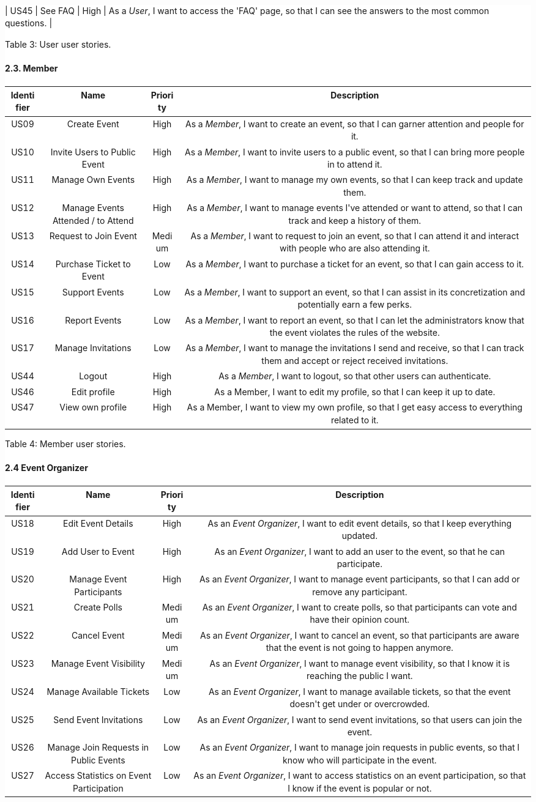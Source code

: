 | US45 | See FAQ | High | As a *User*, I want to access the 'FAQ' page, so that I can see the answers to the most common questions. |

Table 3: User user stories.


#### 2.3. Member
|Identifier|Name|Priority|Description|
|:---:|:---:|:---:|:---:|
| US09 | Create Event | High | As a *Member*, I want to create an event, so that I can garner attention and people for it. |
| US10 | Invite Users to Public Event | High | As a *Member*, I want to invite users to a public event, so that I can bring more people in to attend it. |
| US11 | Manage Own Events | High | As a *Member*, I want to manage my own events, so that I can keep track and update them. |
| US12 | Manage Events Attended / to Attend | High | As a *Member*, I want to manage events I've attended or want to attend, so that I can track and keep a history of them. |
| US13 | Request to Join Event | Medium | As a *Member*, I want to request to join an event, so that I can attend it and interact with people who are also attending it. |
| US14 | Purchase Ticket to Event | Low | As a *Member*, I want to purchase a ticket for an event, so that I can gain access to it. |
| US15 | Support Events | Low | As a *Member*, I want to support an event, so that I can assist in its concretization and potentially earn a few perks. |
| US16 | Report Events | Low | As a *Member*, I want to report an event, so that I can let the administrators know that the event violates the rules of the website. |
| US17 | Manage Invitations | Low | As a *Member*, I want to manage the invitations I send and receive, so that I can track them and accept or reject received invitations. |
| US44 | Logout | High | As a *Member*, I want to logout, so that other users can authenticate. |
| US46 | Edit profile | High | As a Member, I want to edit my profile, so that I can keep it up to date. |
| US47 | View own profile | High | As a Member, I want to view my own profile, so that I get easy access to everything related to it. |

Table 4: Member user stories.


#### 2.4 Event Organizer

| Identifier | Name | Priority | Description |
|:----------:|:------:|:------:|:------:|
| US18 | Edit Event Details | High | As an *Event Organizer*, I want to edit event details, so that I keep everything updated. |
| US19 | Add User to Event | High | As an *Event Organizer*, I want to add an user to the event, so that he can participate. |
| US20 | Manage Event Participants | High | As an *Event Organizer*, I want to manage event participants, so that I can add or remove any participant. |
| US21 | Create Polls | Medium | As an *Event Organizer*, I want to create polls, so that participants can vote and have their opinion count. |
| US22 | Cancel Event | Medium | As an *Event Organizer*, I want to cancel an event, so that participants are aware that the event is not going to happen anymore. |
| US23 | Manage Event Visibility | Medium | As an *Event Organizer*, I want to manage event visibility, so that I know it is reaching the public I want. |
| US24 | Manage Available Tickets | Low | As an *Event Organizer*, I want to manage available tickets, so that the event doesn't get under or overcrowded. |
| US25 | Send Event Invitations | Low | As an *Event Organizer*, I want to send event invitations, so that users can join the event. |
| US26 | Manage Join Requests in Public Events | Low | As an *Event Organizer*, I want to manage join requests in public events, so that I know who will participate in the event. |
| US27 | Access Statistics on Event Participation | Low | As an *Event Organizer*, I want to access statistics on an event participation, so that I know if the event is popular or not. |
